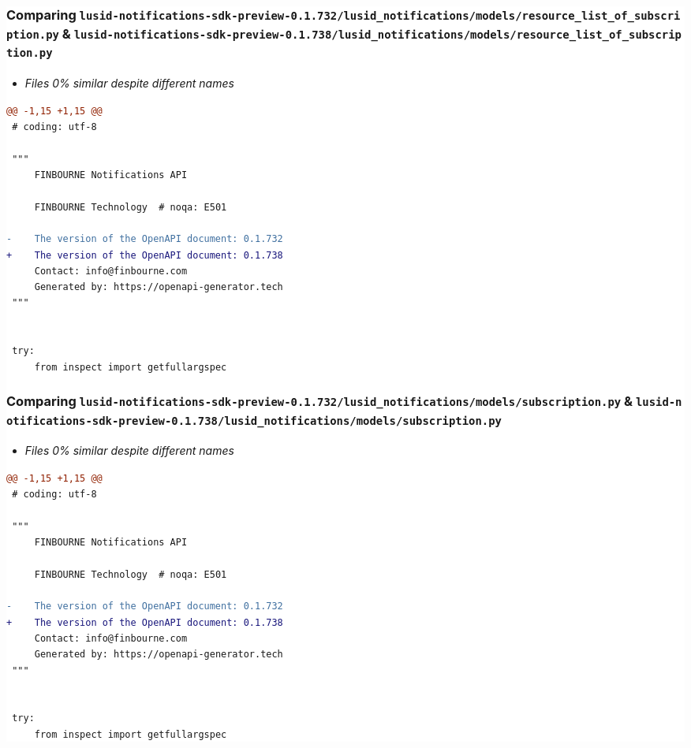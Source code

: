 ### Comparing `lusid-notifications-sdk-preview-0.1.732/lusid_notifications/models/resource_list_of_subscription.py` & `lusid-notifications-sdk-preview-0.1.738/lusid_notifications/models/resource_list_of_subscription.py`

 * *Files 0% similar despite different names*

```diff
@@ -1,15 +1,15 @@
 # coding: utf-8
 
 """
     FINBOURNE Notifications API
 
     FINBOURNE Technology  # noqa: E501
 
-    The version of the OpenAPI document: 0.1.732
+    The version of the OpenAPI document: 0.1.738
     Contact: info@finbourne.com
     Generated by: https://openapi-generator.tech
 """
 
 
 try:
     from inspect import getfullargspec
```

### Comparing `lusid-notifications-sdk-preview-0.1.732/lusid_notifications/models/subscription.py` & `lusid-notifications-sdk-preview-0.1.738/lusid_notifications/models/subscription.py`

 * *Files 0% similar despite different names*

```diff
@@ -1,15 +1,15 @@
 # coding: utf-8
 
 """
     FINBOURNE Notifications API
 
     FINBOURNE Technology  # noqa: E501
 
-    The version of the OpenAPI document: 0.1.732
+    The version of the OpenAPI document: 0.1.738
     Contact: info@finbourne.com
     Generated by: https://openapi-generator.tech
 """
 
 
 try:
     from inspect import getfullargspec
```
